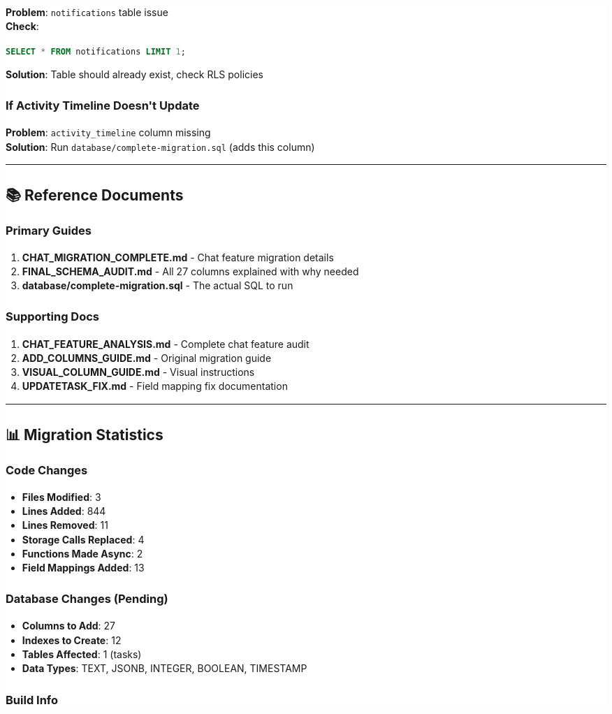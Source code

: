 **Problem**: `notifications` table issue  
**Check**:

```sql
SELECT * FROM notifications LIMIT 1;
```

**Solution**: Table should already exist, check RLS policies

### If Activity Timeline Doesn't Update

**Problem**: `activity_timeline` column missing  
**Solution**: Run `database/complete-migration.sql` (adds this column)

---

## 📚 Reference Documents

### Primary Guides

1. **CHAT_MIGRATION_COMPLETE.md** - Chat feature migration details
2. **FINAL_SCHEMA_AUDIT.md** - All 27 columns explained with why needed
3. **database/complete-migration.sql** - The actual SQL to run

### Supporting Docs

1. **CHAT_FEATURE_ANALYSIS.md** - Complete chat feature audit
2. **ADD_COLUMNS_GUIDE.md** - Original migration guide
3. **VISUAL_COLUMN_GUIDE.md** - Visual instructions
4. **UPDATETASK_FIX.md** - Field mapping fix documentation

---

## 📊 Migration Statistics

### Code Changes

- **Files Modified**: 3
- **Lines Added**: 844
- **Lines Removed**: 11
- **Storage Calls Replaced**: 4
- **Functions Made Async**: 2
- **Field Mappings Added**: 13

### Database Changes (Pending)

- **Columns to Add**: 27
- **Indexes to Create**: 12
- **Tables Affected**: 1 (tasks)
- **Data Types**: TEXT, JSONB, INTEGER, BOOLEAN, TIMESTAMP

### Build Info

